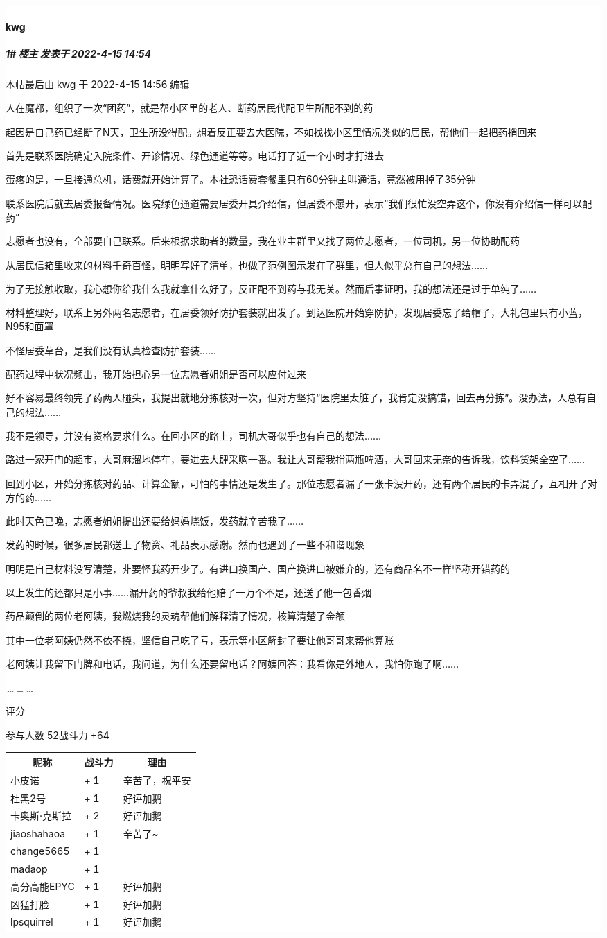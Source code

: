 

*****

####  kwg  
##### 1#       楼主       发表于 2022-4-15 14:54

 本帖最后由 kwg 于 2022-4-15 14:56 编辑 

人在魔都，组织了一次“团药”，就是帮小区里的老人、断药居民代配卫生所配不到的药

起因是自己药已经断了N天，卫生所没得配。想着反正要去大医院，不如找找小区里情况类似的居民，帮他们一起把药捎回来

首先是联系医院确定入院条件、开诊情况、绿色通道等等。电话打了近一个小时才打进去

蛋疼的是，一旦接通总机，话费就开始计算了。本社恐话费套餐里只有60分钟主叫通话，竟然被用掉了35分钟

联系医院后就去居委报备情况。医院绿色通道需要居委开具介绍信，但居委不愿开，表示“我们很忙没空弄这个，你没有介绍信一样可以配药”

志愿者也没有，全部要自己联系。后来根据求助者的数量，我在业主群里又找了两位志愿者，一位司机，另一位协助配药

从居民信箱里收来的材料千奇百怪，明明写好了清单，也做了范例图示发在了群里，但人似乎总有自己的想法……

为了无接触收取，我心想你给我什么我就拿什么好了，反正配不到药与我无关。然而后事证明，我的想法还是过于单纯了……

材料整理好，联系上另外两名志愿者，在居委领好防护套装就出发了。到达医院开始穿防护，发现居委忘了给帽子，大礼包里只有小蓝，N95和面罩

不怪居委草台，是我们没有认真检查防护套装……

配药过程中状况频出，我开始担心另一位志愿者姐姐是否可以应付过来

好不容易最终领完了药两人碰头，我提出就地分拣核对一次，但对方坚持“医院里太脏了，我肯定没搞错，回去再分拣”。没办法，人总有自己的想法……

我不是领导，并没有资格要求什么。在回小区的路上，司机大哥似乎也有自己的想法……

路过一家开门的超市，大哥麻溜地停车，要进去大肆采购一番。我让大哥帮我捎两瓶啤酒，大哥回来无奈的告诉我，饮料货架全空了……

回到小区，开始分拣核对药品、计算金额，可怕的事情还是发生了。那位志愿者漏了一张卡没开药，还有两个居民的卡弄混了，互相开了对方的药……

此时天色已晚，志愿者姐姐提出还要给妈妈烧饭，发药就辛苦我了……

发药的时候，很多居民都送上了物资、礼品表示感谢。然而也遇到了一些不和谐现象

明明是自己材料没写清楚，非要怪我药开少了。有进口换国产、国产换进口被嫌弃的，还有商品名不一样坚称开错药的

以上发生的还都只是小事……漏开药的爷叔我给他赔了一万个不是，还送了他一包香烟

药品颠倒的两位老阿姨，我燃烧我的灵魂帮他们解释清了情况，核算清楚了金额

其中一位老阿姨仍然不依不挠，坚信自己吃了亏，表示等小区解封了要让他哥哥来帮他算账

老阿姨让我留下门牌和电话，我问道，为什么还要留电话？阿姨回答：我看你是外地人，我怕你跑了啊……

﹍﹍﹍

评分

 参与人数 52战斗力 +64

|昵称|战斗力|理由|
|----|---|---|
| 小皮诺| + 1|辛苦了，祝平安|
| 杜黑2号| + 1|好评加鹅|
| 卡奥斯·克斯拉| + 2|好评加鹅|
| jiaoshahaoa| + 1|辛苦了~|
| change5665| + 1||
| madaop| + 1||
| 高分高能EPYC| + 1|好评加鹅|
| 凶猛打脸| + 1|好评加鹅|
| lpsquirrel| + 1|好评加鹅|